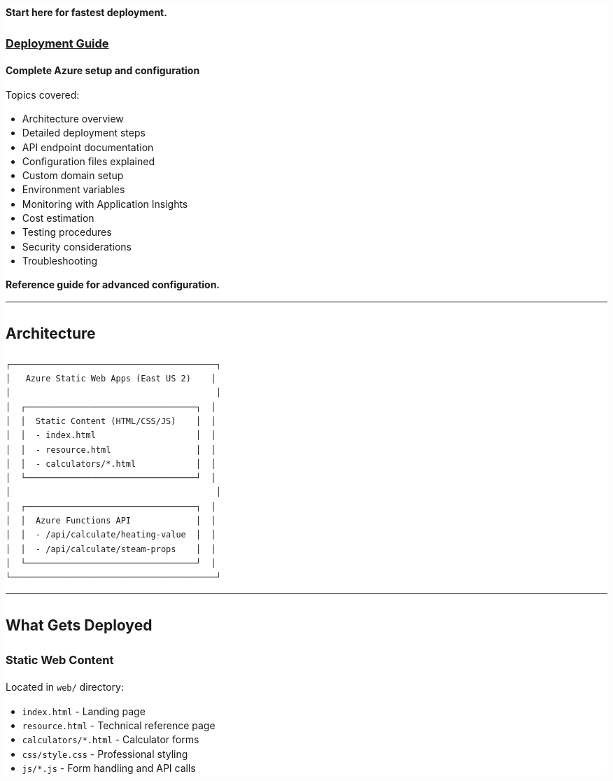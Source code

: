 **Start here for fastest deployment.**

### [Deployment Guide](deployment-guide.md)

**Complete Azure setup and configuration**

Topics covered:
- Architecture overview
- Detailed deployment steps
- API endpoint documentation
- Configuration files explained
- Custom domain setup
- Environment variables
- Monitoring with Application Insights
- Cost estimation
- Testing procedures
- Security considerations
- Troubleshooting

**Reference guide for advanced configuration.**

---

## Architecture

```
┌─────────────────────────────────────────┐
│   Azure Static Web Apps (East US 2)    │
│                                         │
│  ┌──────────────────────────────────┐  │
│  │  Static Content (HTML/CSS/JS)    │  │
│  │  - index.html                    │  │
│  │  - resource.html                 │  │
│  │  - calculators/*.html            │  │
│  └──────────────────────────────────┘  │
│                                         │
│  ┌──────────────────────────────────┐  │
│  │  Azure Functions API             │  │
│  │  - /api/calculate/heating-value  │  │
│  │  - /api/calculate/steam-props    │  │
│  └──────────────────────────────────┘  │
└─────────────────────────────────────────┘
```

---

## What Gets Deployed

### Static Web Content

Located in `web/` directory:
- `index.html` - Landing page
- `resource.html` - Technical reference page
- `calculators/*.html` - Calculator forms
- `css/style.css` - Professional styling
- `js/*.js` - Form handling and API calls
